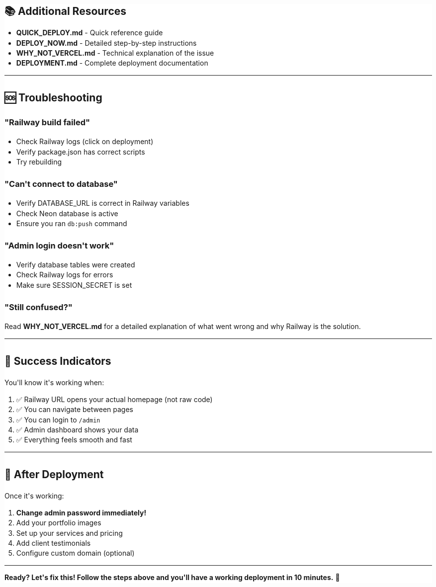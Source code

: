 ## 📚 Additional Resources

- **QUICK_DEPLOY.md** - Quick reference guide
- **DEPLOY_NOW.md** - Detailed step-by-step instructions
- **WHY_NOT_VERCEL.md** - Technical explanation of the issue
- **DEPLOYMENT.md** - Complete deployment documentation

---

## 🆘 Troubleshooting

### "Railway build failed"
- Check Railway logs (click on deployment)
- Verify package.json has correct scripts
- Try rebuilding

### "Can't connect to database"
- Verify DATABASE_URL is correct in Railway variables
- Check Neon database is active
- Ensure you ran `db:push` command

### "Admin login doesn't work"
- Verify database tables were created
- Check Railway logs for errors
- Make sure SESSION_SECRET is set

### "Still confused?"
Read **WHY_NOT_VERCEL.md** for a detailed explanation of what went wrong and why Railway is the solution.

---

## 🎉 Success Indicators

You'll know it's working when:

1. ✅ Railway URL opens your actual homepage (not raw code)
2. ✅ You can navigate between pages
3. ✅ You can login to `/admin`
4. ✅ Admin dashboard shows your data
5. ✅ Everything feels smooth and fast

---

## 🚀 After Deployment

Once it's working:

1. **Change admin password immediately!**
2. Add your portfolio images
3. Set up your services and pricing
4. Add client testimonials
5. Configure custom domain (optional)

---

**Ready? Let's fix this! Follow the steps above and you'll have a working deployment in 10 minutes.** 🚀

